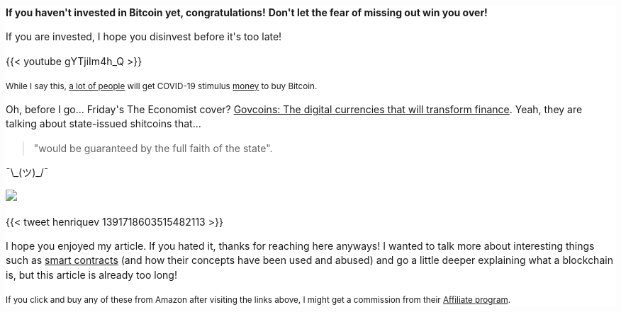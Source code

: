 **If you haven't invested in Bitcoin yet, congratulations!**
**Don't let the fear of missing out win you over!**

If you are invested, I hope you disinvest before it's too late!

<div class="grid-x">
        <div class="medium-6 small-12">
                {{< youtube gYTjiIm4h_Q >}}
		<p><small>While I say this, <a href="https://www.forbes.com/sites/billybambrough/2021/03/17/millions-tempted-by-stimulus-check-bitcoin-bet/">a lot of people</a> will get COVID-19 stimulus <a href="https://www.youtube.com/watch?v=gYTjiIm4h_Q">money</a> to buy Bitcoin.</small></p>
        </div>
</div>

Oh, before I go... Friday's The Economist cover?
[Govcoins: The digital currencies that will transform finance](https://www.economist.com/weeklyedition/2021-05-08).
Yeah, they are talking about state-issued shitcoins that...
> "would be guaranteed by the full faith of the state".

¯\\\_(ツ)\_/¯

<a href="https://www.amazon.com/The-Economist-US-Edition/dp/B0027VSU9S?dchild=1&keywords=the+economist&qid=1620607728&sr=8-2&linkCode=li3&tag=henvic-20&linkId=98e5a06adc9eee7947ecce81a19ac53b&language=en_US&ref_=as_li_ss_il" target="_blank"><img border="0" src="//ws-na.amazon-adsystem.com/widgets/q?_encoding=UTF8&ASIN=B0027VSU9S&Format=_SL250_&ID=AsinImage&MarketPlace=US&ServiceVersion=20070822&WS=1&tag=henvic-20&language=en_US" ></a><img src="https://ir-na.amazon-adsystem.com/e/ir?t=henvic-20&language=en_US&l=li3&o=1&a=B0027VSU9S" width="1" height="1" border="0" alt="" style="border:none !important; margin:0px !important;" />

{{< tweet henriquev 1391718603515482113 >}}

I hope you enjoyed my article.
If you hated it, thanks for reaching here anyways!
I wanted to talk more about interesting things such as [smart contracts](https://en.wikipedia.org/wiki/Smart_contract) (and how their concepts have been used and abused) and go a little deeper explaining what a blockchain is, but this article is already too long!

<small>If you click and buy any of these from Amazon after visiting the links above, I might get a commission from their [Affiliate program](https://affiliate-program.amazon.com/).</small>